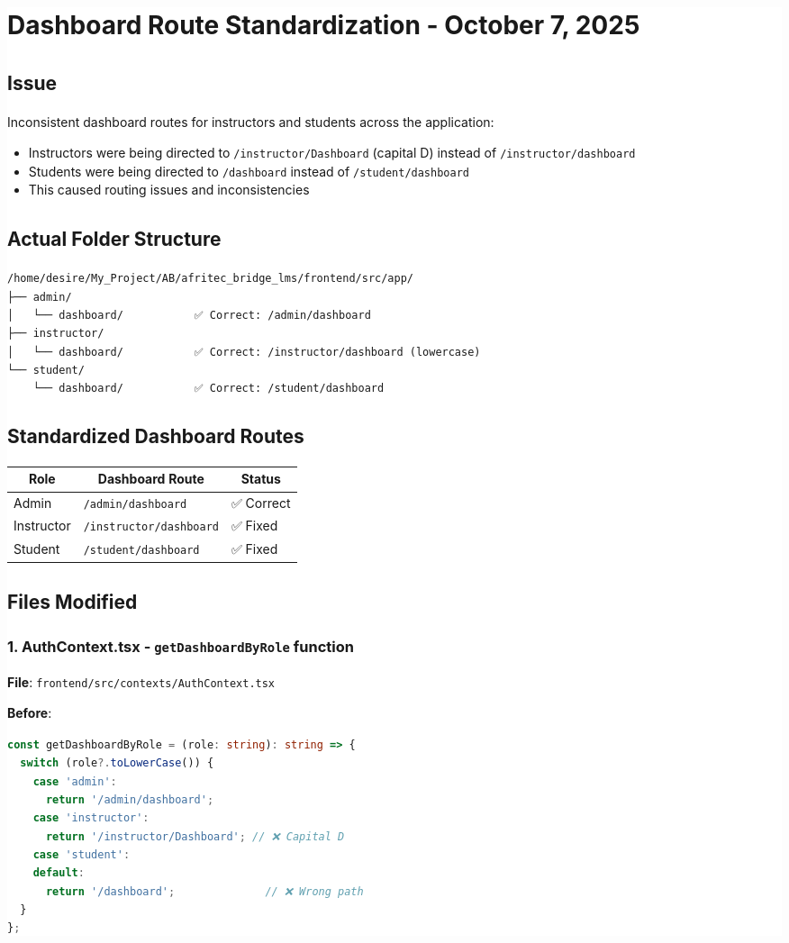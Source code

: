 # Dashboard Route Standardization - October 7, 2025

## Issue
Inconsistent dashboard routes for instructors and students across the application:
- Instructors were being directed to `/instructor/Dashboard` (capital D) instead of `/instructor/dashboard`
- Students were being directed to `/dashboard` instead of `/student/dashboard`
- This caused routing issues and inconsistencies

## Actual Folder Structure
```
/home/desire/My_Project/AB/afritec_bridge_lms/frontend/src/app/
├── admin/
│   └── dashboard/           ✅ Correct: /admin/dashboard
├── instructor/
│   └── dashboard/           ✅ Correct: /instructor/dashboard (lowercase)
└── student/
    └── dashboard/           ✅ Correct: /student/dashboard
```

## Standardized Dashboard Routes

| Role       | Dashboard Route        | Status |
|------------|------------------------|--------|
| Admin      | `/admin/dashboard`     | ✅ Correct |
| Instructor | `/instructor/dashboard`| ✅ Fixed |
| Student    | `/student/dashboard`   | ✅ Fixed |

## Files Modified

### 1. **AuthContext.tsx** - `getDashboardByRole` function
**File**: `frontend/src/contexts/AuthContext.tsx`

**Before**:
```typescript
const getDashboardByRole = (role: string): string => {
  switch (role?.toLowerCase()) {
    case 'admin':
      return '/admin/dashboard';
    case 'instructor':
      return '/instructor/Dashboard'; // ❌ Capital D
    case 'student':
    default:
      return '/dashboard';              // ❌ Wrong path
  }
};
```
